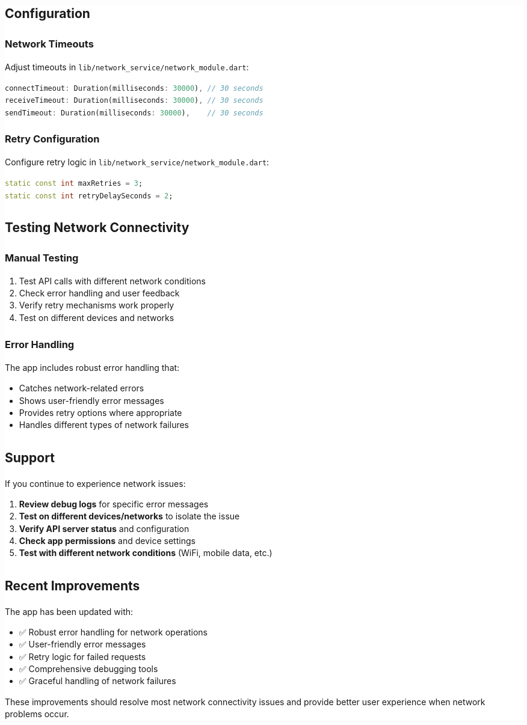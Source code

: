 ## Configuration

### Network Timeouts
Adjust timeouts in `lib/network_service/network_module.dart`:
```dart
connectTimeout: Duration(milliseconds: 30000), // 30 seconds
receiveTimeout: Duration(milliseconds: 30000), // 30 seconds
sendTimeout: Duration(milliseconds: 30000),    // 30 seconds
```

### Retry Configuration
Configure retry logic in `lib/network_service/network_module.dart`:
```dart
static const int maxRetries = 3;
static const int retryDelaySeconds = 2;
```

## Testing Network Connectivity

### Manual Testing
1. Test API calls with different network conditions
2. Check error handling and user feedback
3. Verify retry mechanisms work properly
4. Test on different devices and networks

### Error Handling
The app includes robust error handling that:
- Catches network-related errors
- Shows user-friendly error messages
- Provides retry options where appropriate
- Handles different types of network failures

## Support

If you continue to experience network issues:

1. **Review debug logs** for specific error messages
2. **Test on different devices/networks** to isolate the issue
3. **Verify API server status** and configuration
4. **Check app permissions** and device settings
5. **Test with different network conditions** (WiFi, mobile data, etc.)

## Recent Improvements

The app has been updated with:
- ✅ Robust error handling for network operations
- ✅ User-friendly error messages
- ✅ Retry logic for failed requests
- ✅ Comprehensive debugging tools
- ✅ Graceful handling of network failures

These improvements should resolve most network connectivity issues and provide better user experience when network problems occur.
